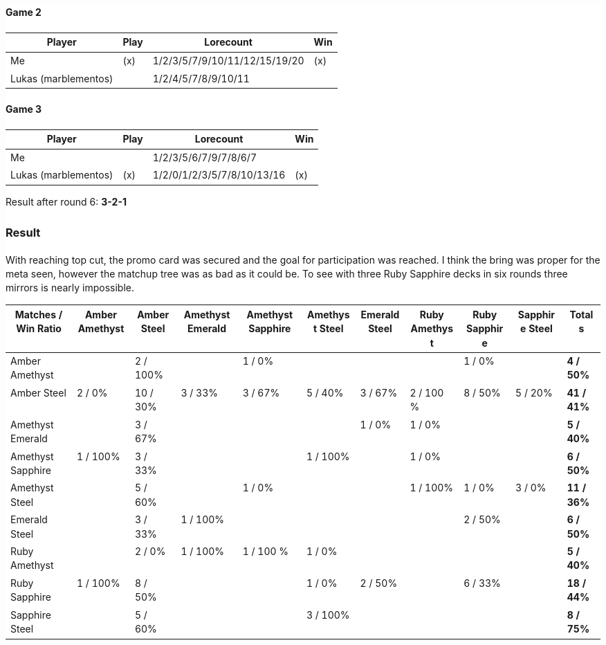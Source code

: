 #### Game 2

| Player               | Play | Lorecount                     | Win |
| -------------------- | ---- | ----------------------------- | --- |
| Me                   | (x)  | 1/2/3/5/7/9/10/11/12/15/19/20 | (x) |
| Lukas (marblementos) |      | 1/2/4/5/7/8/9/10/11           |     |

#### Game 3

| Player               | Play | Lorecount                  | Win |
| -------------------- | ---- | -------------------------- | --- |
| Me                   |      | 1/2/3/5/6/7/9/7/8/6/7      |     |
| Lukas (marblementos) | (x)  | 1/2/0/1/2/3/5/7/8/10/13/16 | (x) |

Result after round 6: **3-2-1**

### Result

With reaching top cut, the promo card was secured and the goal for participation was reached. I think the bring was proper for the meta seen, however the matchup tree was as bad as it could be. To see with three Ruby Sapphire decks in six rounds three mirrors is nearly impossible.

| Matches / Win Ratio | Amber Amethyst | Amber Steel | Amethyst Emerald | Amethyst Sapphire | Amethyst Steel | Emerald Steel | Ruby Amethyst | Ruby Sapphire | Sapphire Steel | **Totals**   |
| ------------------- | -------------- | ----------- | ---------------- | ----------------- | -------------- | ------------- | ------------- | ------------- | -------------- | ------------ |
| Amber Amethyst      |                | 2 / 100%    |                  | 1 / 0%            |                |               |               | 1 / 0%        |                | **4 / 50%**  |
| Amber Steel         | 2 / 0%         | 10 / 30%    | 3 / 33%          | 3 / 67%           | 5 / 40%        | 3 / 67%       | 2 / 100 %     | 8 / 50%       | 5 / 20%        | **41 / 41%** |
| Amethyst Emerald    |                | 3 / 67%     |                  |                   |                | 1 / 0%        | 1 / 0%        |               |                | **5 / 40%**  |
| Amethyst Sapphire   | 1 / 100%       | 3 / 33%     |                  |                   | 1 / 100%       |               | 1 / 0%        |               |                | **6 / 50%**  |
| Amethyst Steel      |                | 5 / 60%     |                  | 1 / 0%            |                |               | 1 / 100%      | 1 / 0%        | 3 / 0%         | **11 / 36%** |
| Emerald Steel       |                | 3 / 33%     | 1 / 100%         |                   |                |               |               | 2 / 50%       |                | **6 / 50%**  |
| Ruby Amethyst       |                | 2 / 0%      | 1 / 100%         | 1 / 100 %         | 1 / 0%         |               |               |               |                | **5 / 40%**  |
| Ruby Sapphire       | 1 / 100%       | 8 / 50%     |                  |                   | 1 / 0%         | 2 / 50%       |               | 6 / 33%       |                | **18 / 44%** |
| Sapphire Steel      |                | 5 / 60%     |                  |                   | 3 / 100%       |               |               |               |                | **8 / 75%**  |
